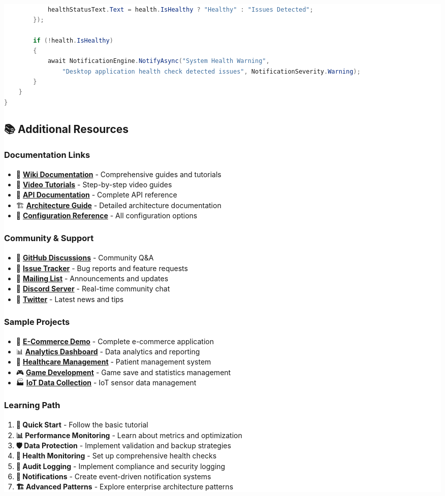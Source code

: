 ```csharp
            healthStatusText.Text = health.IsHealthy ? "Healthy" : "Issues Detected";
        });
        
        if (!health.IsHealthy)
        {
            await NotificationEngine.NotifyAsync("System Health Warning", 
                "Desktop application health check detected issues", NotificationSeverity.Warning);
        }
    }
}
```

## 📚 **Additional Resources**

### **Documentation Links**
- 📖 **[Wiki Documentation](https://github.com/BurakCelebi-61/SimpleDataEngine/wiki)** - Comprehensive guides and tutorials
- 🎥 **[Video Tutorials](https://www.youtube.com/playlist?list=YOUR_PLAYLIST)** - Step-by-step video guides
- 📝 **[API Documentation](https://BurakCelebi-61.github.io/SimpleDataEngine/api/)** - Complete API reference
- 🏗️ **[Architecture Guide](https://github.com/BurakCelebi-61/SimpleDataEngine/wiki/Architecture)** - Detailed architecture documentation
- 🔧 **[Configuration Reference](https://github.com/BurakCelebi-61/SimpleDataEngine/wiki/Configuration)** - All configuration options

### **Community & Support**
- 💬 **[GitHub Discussions](https://github.com/BurakCelebi-61/SimpleDataEngine/discussions)** - Community Q&A
- 🐛 **[Issue Tracker](https://github.com/BurakCelebi-61/SimpleDataEngine/issues)** - Bug reports and feature requests
- 📧 **[Mailing List](mailto:simpledataengine@googlegroups.com)** - Announcements and updates
- 💬 **[Discord Server](https://discord.gg/simpledataengine)** - Real-time community chat
- 📱 **[Twitter](https://twitter.com/simpledataengine)** - Latest news and tips

### **Sample Projects**
- 🛒 **[E-Commerce Demo](https://github.com/BurakCelebi-61/SimpleDataEngine-ECommerce)** - Complete e-commerce application
- 📊 **[Analytics Dashboard](https://github.com/BurakCelebi-61/SimpleDataEngine-Analytics)** - Data analytics and reporting
- 🏥 **[Healthcare Management](https://github.com/BurakCelebi-61/SimpleDataEngine-Healthcare)** - Patient management system
- 🎮 **[Game Development](https://github.com/BurakCelebi-61/SimpleDataEngine-Gaming)** - Game save and statistics management
- 🏭 **[IoT Data Collection](https://github.com/BurakCelebi-61/SimpleDataEngine-IoT)** - IoT sensor data management

### **Learning Path**
1. **🚀 Quick Start** - Follow the basic tutorial
2. **📊 Performance Monitoring** - Learn about metrics and optimization
3. **🛡️ Data Protection** - Implement validation and backup strategies
4. **🏥 Health Monitoring** - Set up comprehensive health checks
5. **📝 Audit Logging** - Implement compliance and security logging
6. **🔔 Notifications** - Create event-driven notification systems
7. **🏗️ Advanced Patterns** - Explore enterprise architecture patterns
